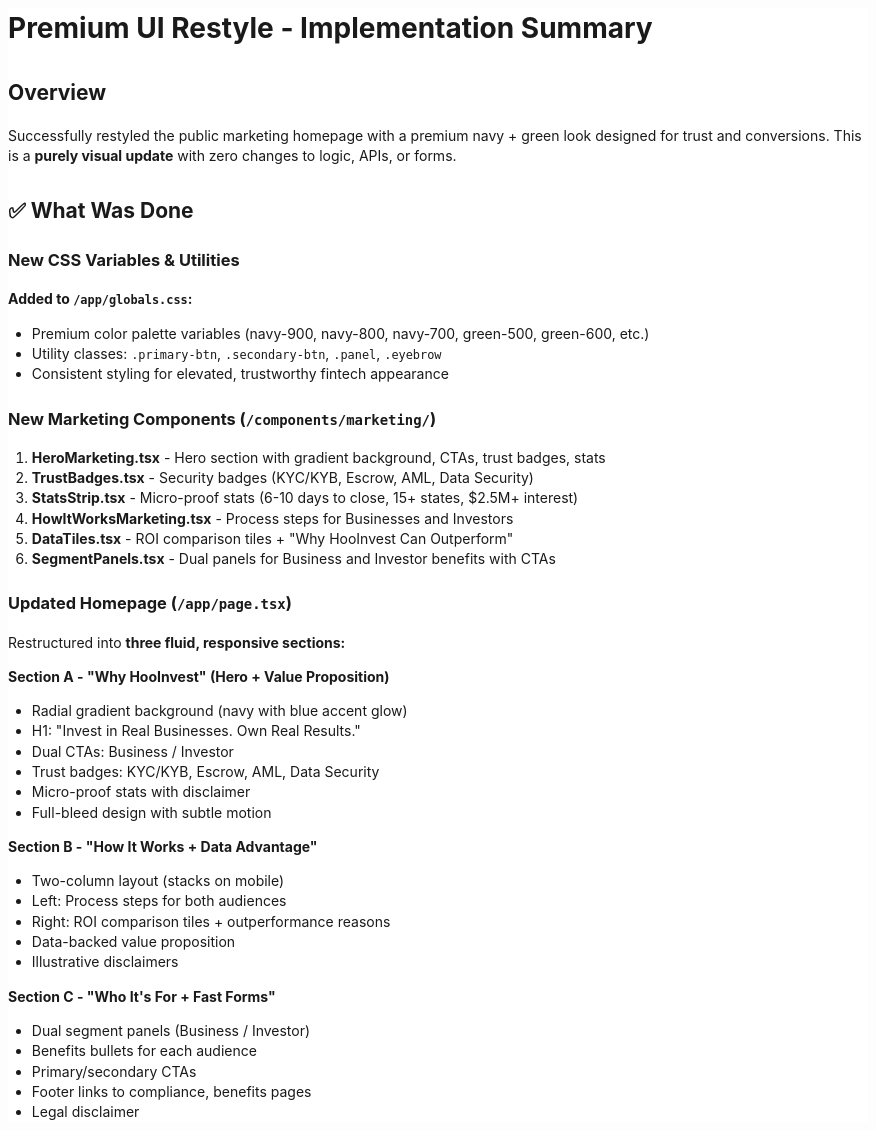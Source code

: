 # Premium UI Restyle - Implementation Summary

## Overview

Successfully restyled the public marketing homepage with a premium navy + green look designed for trust and conversions. This is a **purely visual update** with zero changes to logic, APIs, or forms.

## ✅ What Was Done

### New CSS Variables & Utilities

**Added to `/app/globals.css`:**
- Premium color palette variables (navy-900, navy-800, navy-700, green-500, green-600, etc.)
- Utility classes: `.primary-btn`, `.secondary-btn`, `.panel`, `.eyebrow`
- Consistent styling for elevated, trustworthy fintech appearance

### New Marketing Components (`/components/marketing/`)

1. **HeroMarketing.tsx** - Hero section with gradient background, CTAs, trust badges, stats
2. **TrustBadges.tsx** - Security badges (KYC/KYB, Escrow, AML, Data Security)
3. **StatsStrip.tsx** - Micro-proof stats (6-10 days to close, 15+ states, $2.5M+ interest)
4. **HowItWorksMarketing.tsx** - Process steps for Businesses and Investors
5. **DataTiles.tsx** - ROI comparison tiles + "Why HooInvest Can Outperform"
6. **SegmentPanels.tsx** - Dual panels for Business and Investor benefits with CTAs

### Updated Homepage (`/app/page.tsx`)

Restructured into **three fluid, responsive sections:**

**Section A - "Why HooInvest" (Hero + Value Proposition)**
- Radial gradient background (navy with blue accent glow)
- H1: "Invest in Real Businesses. Own Real Results."
- Dual CTAs: Business / Investor
- Trust badges: KYC/KYB, Escrow, AML, Data Security
- Micro-proof stats with disclaimer
- Full-bleed design with subtle motion

**Section B - "How It Works + Data Advantage"**
- Two-column layout (stacks on mobile)
- Left: Process steps for both audiences
- Right: ROI comparison tiles + outperformance reasons
- Data-backed value proposition
- Illustrative disclaimers

**Section C - "Who It's For + Fast Forms"**
- Dual segment panels (Business / Investor)
- Benefits bullets for each audience
- Primary/secondary CTAs
- Footer links to compliance, benefits pages
- Legal disclaimer
